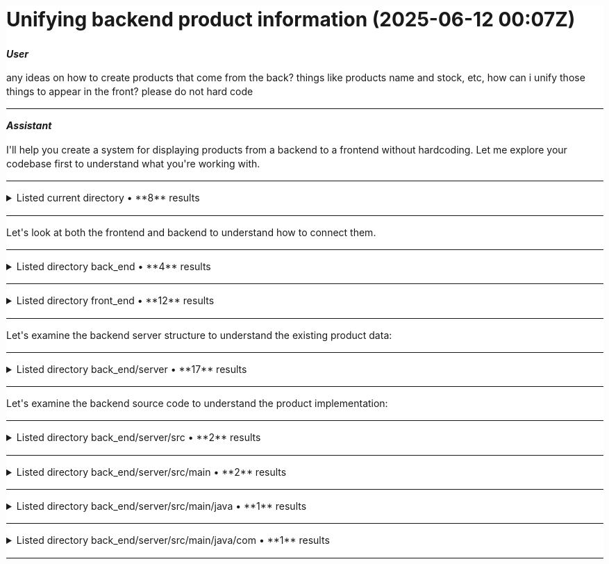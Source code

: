 

# Unifying backend product information (2025-06-12 00:07Z)

_**User**_

any ideas on how to create products that come from the back? things like products name and stock, etc, how can i unify those things to appear in the front? please do not hard code

---

_**Assistant**_

I'll help you create a system for displaying products from a backend to a frontend without hardcoding. Let me explore your codebase first to understand what you're working with.

---

<details><summary>Listed current directory • **8** results</summary></details>

---

Let's look at both the frontend and backend to understand how to connect them.

---

<details><summary>Listed directory back_end • **4** results</summary></details>

---

<details><summary>Listed directory front_end • **12** results</summary></details>

---

Let's examine the backend server structure to understand the existing product data:

---

<details><summary>Listed directory back_end/server • **17** results</summary></details>

---

Let's examine the backend source code to understand the product implementation:

---

<details><summary>Listed directory back_end/server/src • **2** results</summary></details>

---

<details><summary>Listed directory back_end/server/src/main • **2** results</summary></details>

---

<details><summary>Listed directory back_end/server/src/main/java • **1** results</summary></details>

---

<details><summary>Listed directory back_end/server/src/main/java/com • **1** results</summary></details>

---